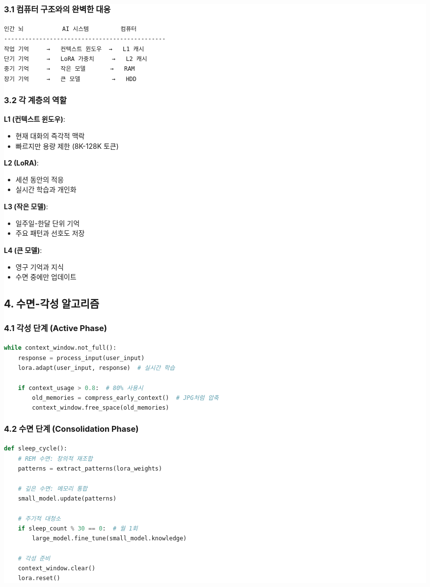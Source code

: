 ### 3.1 컴퓨터 구조와의 완벽한 대응

```
인간 뇌           AI 시스템         컴퓨터
----------------------------------------------
작업 기억     →   컨텍스트 윈도우  →   L1 캐시
단기 기억     →   LoRA 가중치     →   L2 캐시
중기 기억     →   작은 모델       →   RAM
장기 기억     →   큰 모델         →   HDD
```

### 3.2 각 계층의 역할

**L1 (컨텍스트 윈도우)**: 
- 현재 대화의 즉각적 맥락
- 빠르지만 용량 제한 (8K-128K 토큰)

**L2 (LoRA)**: 
- 세션 동안의 적응
- 실시간 학습과 개인화

**L3 (작은 모델)**:
- 일주일-한달 단위 기억
- 주요 패턴과 선호도 저장

**L4 (큰 모델)**:
- 영구 기억과 지식
- 수면 중에만 업데이트

## 4. 수면-각성 알고리즘

### 4.1 각성 단계 (Active Phase)

```python
while context_window.not_full():
    response = process_input(user_input)
    lora.adapt(user_input, response)  # 실시간 학습
    
    if context_usage > 0.8:  # 80% 사용시
        old_memories = compress_early_context()  # JPG처럼 압축
        context_window.free_space(old_memories)
```

### 4.2 수면 단계 (Consolidation Phase)

```python
def sleep_cycle():
    # REM 수면: 창의적 재조합
    patterns = extract_patterns(lora_weights)
    
    # 깊은 수면: 메모리 통합  
    small_model.update(patterns)
    
    # 주기적 대청소
    if sleep_count % 30 == 0:  # 월 1회
        large_model.fine_tune(small_model.knowledge)
        
    # 각성 준비
    context_window.clear()
    lora.reset()
```

